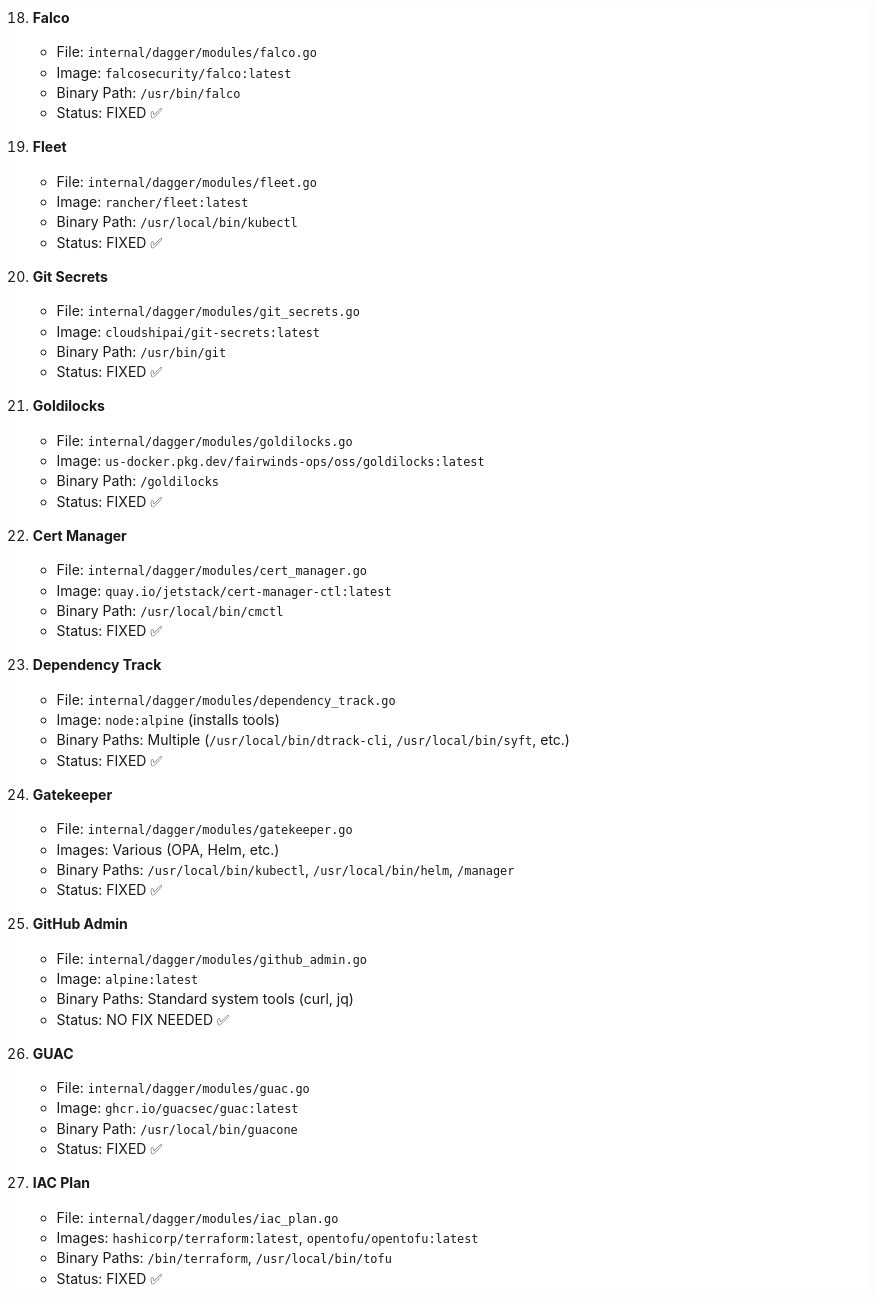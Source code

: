 18. **Falco**
    - File: `internal/dagger/modules/falco.go`
    - Image: `falcosecurity/falco:latest`
    - Binary Path: `/usr/bin/falco`
    - Status: FIXED ✅

19. **Fleet**
    - File: `internal/dagger/modules/fleet.go`
    - Image: `rancher/fleet:latest`
    - Binary Path: `/usr/local/bin/kubectl`
    - Status: FIXED ✅

20. **Git Secrets**
    - File: `internal/dagger/modules/git_secrets.go`
    - Image: `cloudshipai/git-secrets:latest`
    - Binary Path: `/usr/bin/git`
    - Status: FIXED ✅

21. **Goldilocks**
    - File: `internal/dagger/modules/goldilocks.go`
    - Image: `us-docker.pkg.dev/fairwinds-ops/oss/goldilocks:latest`
    - Binary Path: `/goldilocks`
    - Status: FIXED ✅

22. **Cert Manager**
    - File: `internal/dagger/modules/cert_manager.go`
    - Image: `quay.io/jetstack/cert-manager-ctl:latest`
    - Binary Path: `/usr/local/bin/cmctl`
    - Status: FIXED ✅

23. **Dependency Track**
    - File: `internal/dagger/modules/dependency_track.go`
    - Image: `node:alpine` (installs tools)
    - Binary Paths: Multiple (`/usr/local/bin/dtrack-cli`, `/usr/local/bin/syft`, etc.)
    - Status: FIXED ✅

24. **Gatekeeper**
    - File: `internal/dagger/modules/gatekeeper.go`
    - Images: Various (OPA, Helm, etc.)
    - Binary Paths: `/usr/local/bin/kubectl`, `/usr/local/bin/helm`, `/manager`
    - Status: FIXED ✅

25. **GitHub Admin**
    - File: `internal/dagger/modules/github_admin.go`
    - Image: `alpine:latest`
    - Binary Paths: Standard system tools (curl, jq)
    - Status: NO FIX NEEDED ✅

26. **GUAC**
    - File: `internal/dagger/modules/guac.go`
    - Image: `ghcr.io/guacsec/guac:latest`
    - Binary Path: `/usr/local/bin/guacone`
    - Status: FIXED ✅

27. **IAC Plan**
    - File: `internal/dagger/modules/iac_plan.go`
    - Images: `hashicorp/terraform:latest`, `opentofu/opentofu:latest`
    - Binary Paths: `/bin/terraform`, `/usr/local/bin/tofu`
    - Status: FIXED ✅
